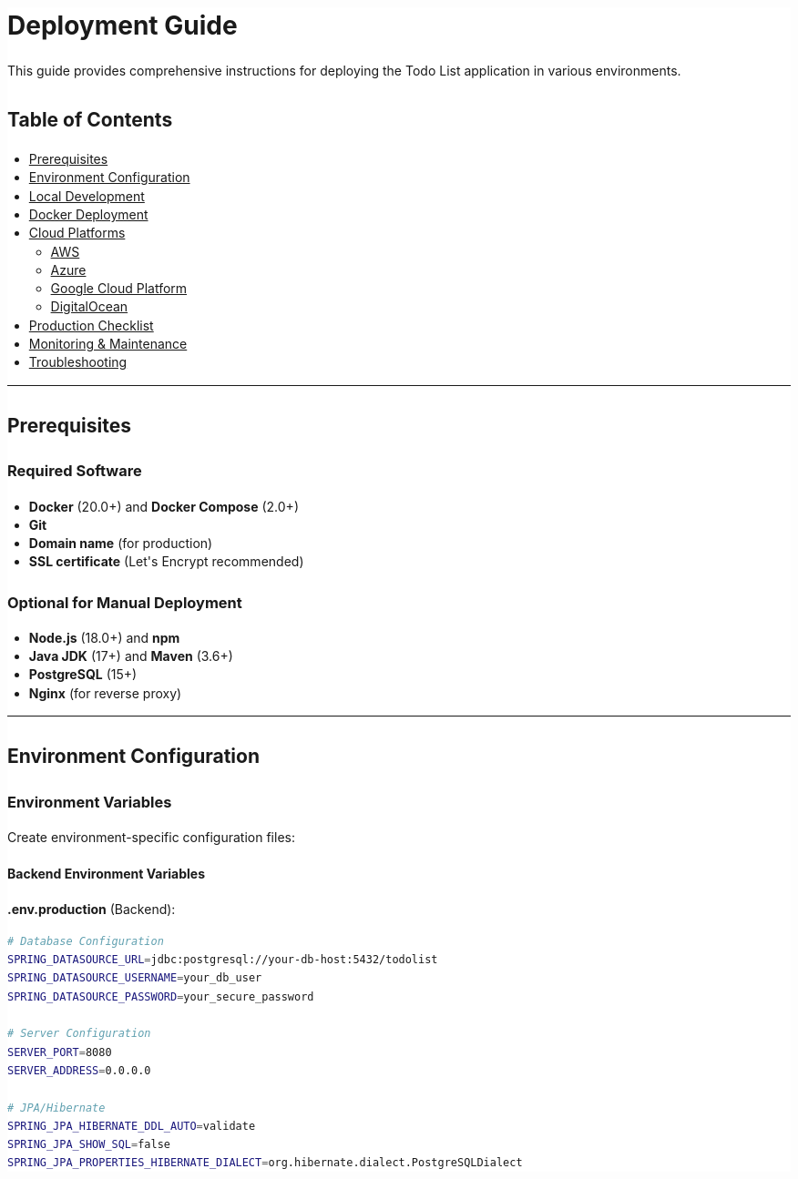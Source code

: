 # Deployment Guide

This guide provides comprehensive instructions for deploying the Todo List application in various environments.

## Table of Contents

- [Prerequisites](#prerequisites)
- [Environment Configuration](#environment-configuration)
- [Local Development](#local-development)
- [Docker Deployment](#docker-deployment)
- [Cloud Platforms](#cloud-platforms)
  - [AWS](#aws-deployment)
  - [Azure](#azure-deployment)
  - [Google Cloud Platform](#google-cloud-platform)
  - [DigitalOcean](#digitalocean-deployment)
- [Production Checklist](#production-checklist)
- [Monitoring & Maintenance](#monitoring--maintenance)
- [Troubleshooting](#troubleshooting)

---

## Prerequisites

### Required Software
- **Docker** (20.0+) and **Docker Compose** (2.0+)
- **Git**
- **Domain name** (for production)
- **SSL certificate** (Let's Encrypt recommended)

### Optional for Manual Deployment
- **Node.js** (18.0+) and **npm**
- **Java JDK** (17+) and **Maven** (3.6+)
- **PostgreSQL** (15+)
- **Nginx** (for reverse proxy)

---

## Environment Configuration

### Environment Variables

Create environment-specific configuration files:

#### Backend Environment Variables

**.env.production** (Backend):
```bash
# Database Configuration
SPRING_DATASOURCE_URL=jdbc:postgresql://your-db-host:5432/todolist
SPRING_DATASOURCE_USERNAME=your_db_user
SPRING_DATASOURCE_PASSWORD=your_secure_password

# Server Configuration
SERVER_PORT=8080
SERVER_ADDRESS=0.0.0.0

# JPA/Hibernate
SPRING_JPA_HIBERNATE_DDL_AUTO=validate
SPRING_JPA_SHOW_SQL=false
SPRING_JPA_PROPERTIES_HIBERNATE_DIALECT=org.hibernate.dialect.PostgreSQLDialect

```